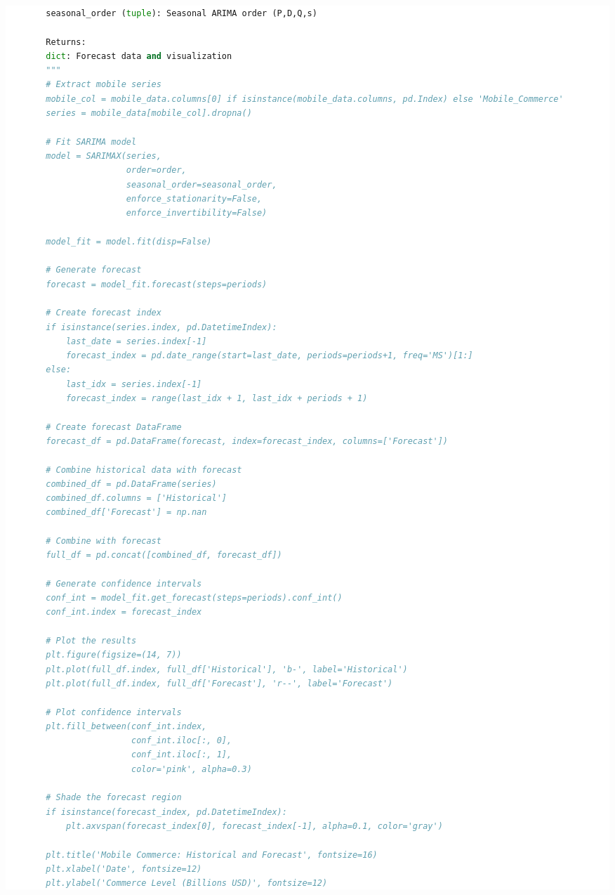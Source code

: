 ```python
        seasonal_order (tuple): Seasonal ARIMA order (P,D,Q,s)
        
        Returns:
        dict: Forecast data and visualization
        """
        # Extract mobile series
        mobile_col = mobile_data.columns[0] if isinstance(mobile_data.columns, pd.Index) else 'Mobile_Commerce'
        series = mobile_data[mobile_col].dropna()
        
        # Fit SARIMA model
        model = SARIMAX(series, 
                        order=order, 
                        seasonal_order=seasonal_order,
                        enforce_stationarity=False,
                        enforce_invertibility=False)
        
        model_fit = model.fit(disp=False)
        
        # Generate forecast
        forecast = model_fit.forecast(steps=periods)
        
        # Create forecast index
        if isinstance(series.index, pd.DatetimeIndex):
            last_date = series.index[-1]
            forecast_index = pd.date_range(start=last_date, periods=periods+1, freq='MS')[1:]
        else:
            last_idx = series.index[-1]
            forecast_index = range(last_idx + 1, last_idx + periods + 1)
        
        # Create forecast DataFrame
        forecast_df = pd.DataFrame(forecast, index=forecast_index, columns=['Forecast'])
        
        # Combine historical data with forecast
        combined_df = pd.DataFrame(series)
        combined_df.columns = ['Historical']
        combined_df['Forecast'] = np.nan
        
        # Combine with forecast
        full_df = pd.concat([combined_df, forecast_df])
        
        # Generate confidence intervals
        conf_int = model_fit.get_forecast(steps=periods).conf_int()
        conf_int.index = forecast_index
        
        # Plot the results
        plt.figure(figsize=(14, 7))
        plt.plot(full_df.index, full_df['Historical'], 'b-', label='Historical')
        plt.plot(full_df.index, full_df['Forecast'], 'r--', label='Forecast')
        
        # Plot confidence intervals
        plt.fill_between(conf_int.index, 
                         conf_int.iloc[:, 0], 
                         conf_int.iloc[:, 1], 
                         color='pink', alpha=0.3)
        
        # Shade the forecast region
        if isinstance(forecast_index, pd.DatetimeIndex):
            plt.axvspan(forecast_index[0], forecast_index[-1], alpha=0.1, color='gray')
        
        plt.title('Mobile Commerce: Historical and Forecast', fontsize=16)
        plt.xlabel('Date', fontsize=12)
        plt.ylabel('Commerce Level (Billions USD)', fontsize=12)
```